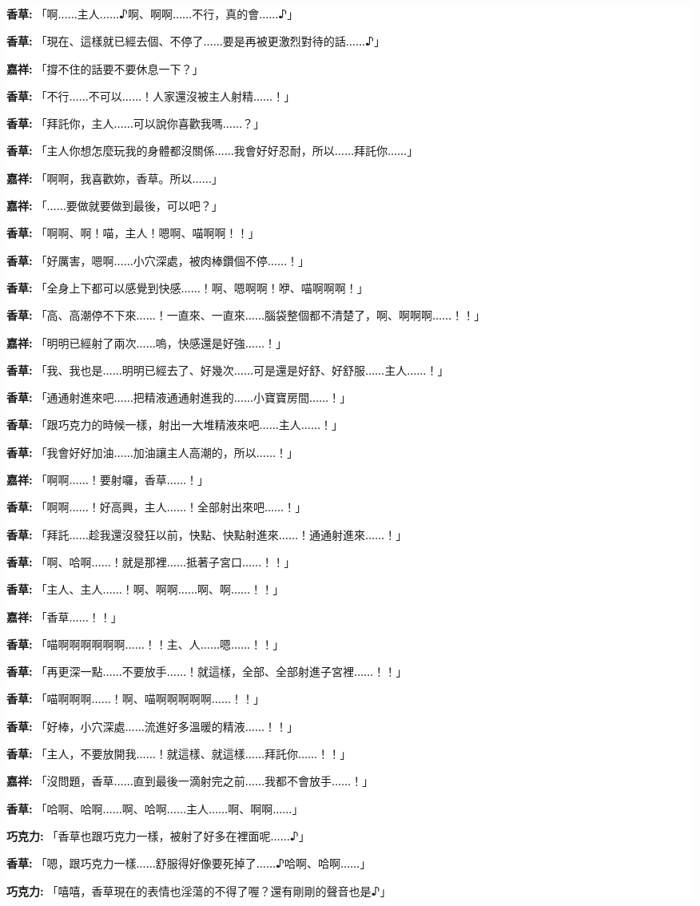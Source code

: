 **香草:** 「啊……主人……♪啊、啊啊……不行，真的會……♪」

**香草:** 「現在、這樣就已經去個、不停了……要是再被更激烈對待的話……♪」

**嘉祥:** 「撐不住的話要不要休息一下？」

**香草:** 「不行……不可以……！人家還沒被主人射精……！」

**香草:** 「拜託你，主人……可以說你喜歡我嗎……？」

**香草:** 「主人你想怎麼玩我的身體都沒關係……我會好好忍耐，所以……拜託你……」

**嘉祥:** 「啊啊，我喜歡妳，香草。所以……」

**嘉祥:** 「……要做就要做到最後，可以吧？」

**香草:** 「啊啊、啊！喵，主人！嗯啊、喵啊啊！！」

**香草:** 「好厲害，嗯啊……小穴深處，被肉棒鑽個不停……！」

**香草:** 「全身上下都可以感覺到快感……！啊、嗯啊啊！咿、喵啊啊啊！」

**香草:** 「高、高潮停不下來……！一直來、一直來……腦袋整個都不清楚了，啊、啊啊啊……！！」

**嘉祥:** 「明明已經射了兩次……嗚，快感還是好強……！」

**香草:** 「我、我也是……明明已經去了、好幾次……可是還是好舒、好舒服……主人……！」

**香草:** 「通通射進來吧……把精液通通射進我的……小寶寶房間……！」

**香草:** 「跟巧克力的時候一樣，射出一大堆精液來吧……主人……！」

**香草:** 「我會好好加油……加油讓主人高潮的，所以……！」

**嘉祥:** 「啊啊……！要射囉，香草……！」

**香草:** 「啊啊……！好高興，主人……！全部射出來吧……！」

**香草:** 「拜託……趁我還沒發狂以前，快點、快點射進來……！通通射進來……！」

**香草:** 「啊、哈啊……！就是那裡……抵著子宮口……！！」

**香草:** 「主人、主人……！啊、啊啊……啊、啊……！！」

**嘉祥:** 「香草……！！」

**香草:** 「喵啊啊啊啊啊啊……！！主、人……嗯……！！」

**香草:** 「再更深一點……不要放手……！就這樣，全部、全部射進子宮裡……！！」

**香草:** 「喵啊啊啊……！啊、喵啊啊啊啊啊……！！」

**香草:** 「好棒，小穴深處……流進好多溫暖的精液……！！」

**香草:** 「主人，不要放開我……！就這樣、就這樣……拜託你……！！」

**嘉祥:** 「沒問題，香草……直到最後一滴射完之前……我都不會放手……！」

**香草:** 「哈啊、哈啊……啊、哈啊……主人……啊、啊啊……」

**巧克力:** 「香草也跟巧克力一樣，被射了好多在裡面呢……♪」

**香草:** 「嗯，跟巧克力一樣……舒服得好像要死掉了……♪哈啊、哈啊……」

**巧克力:** 「嘻嘻，香草現在的表情也淫蕩的不得了喔？還有剛剛的聲音也是♪」
